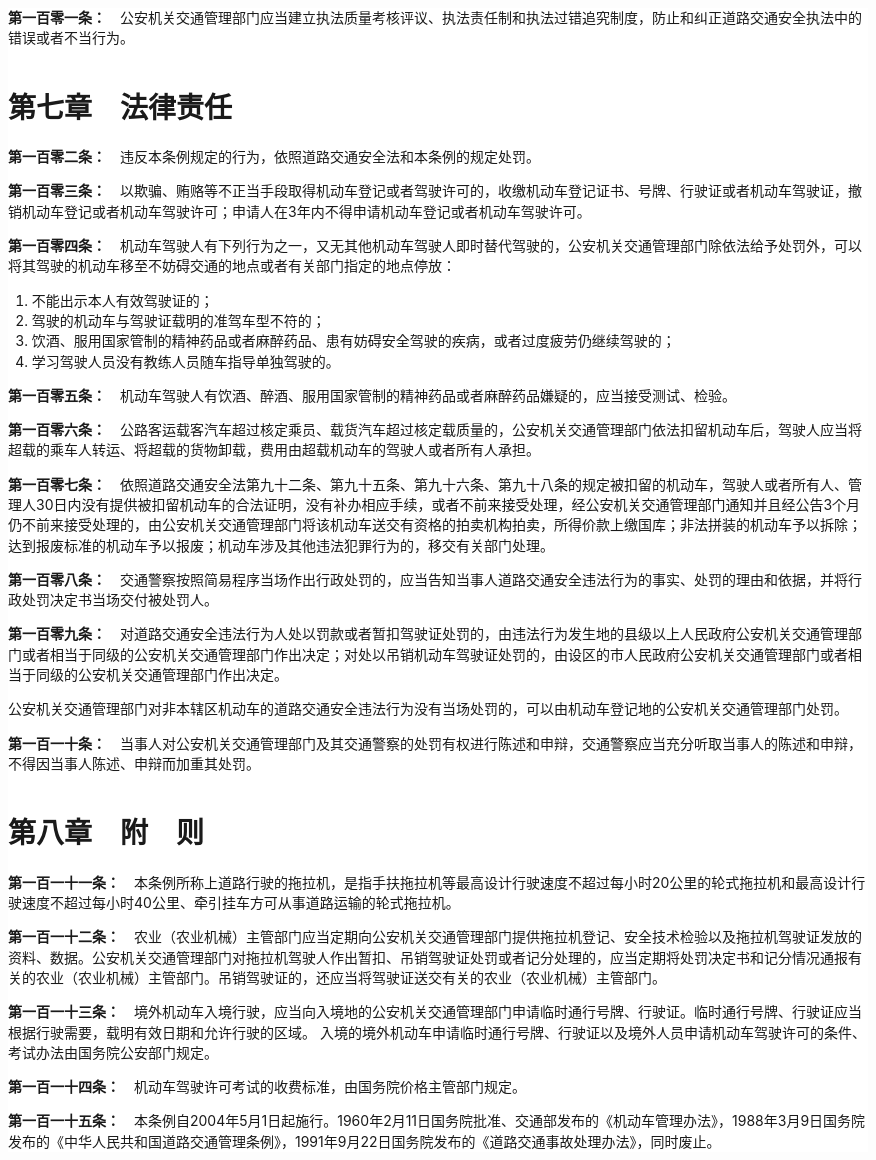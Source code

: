 **第一百零一条：**　公安机关交通管理部门应当建立执法质量考核评议、执法责任制和执法过错追究制度，防止和纠正道路交通安全执法中的错误或者不当行为。
# 第七章　法律责任

**第一百零二条：**　违反本条例规定的行为，依照道路交通安全法和本条例的规定处罚。

**第一百零三条：**　以欺骗、贿赂等不正当手段取得机动车登记或者驾驶许可的，收缴机动车登记证书、号牌、行驶证或者机动车驾驶证，撤销机动车登记或者机动车驾驶许可；申请人在3年内不得申请机动车登记或者机动车驾驶许可。

**第一百零四条：**　机动车驾驶人有下列行为之一，又无其他机动车驾驶人即时替代驾驶的，公安机关交通管理部门除依法给予处罚外，可以将其驾驶的机动车移至不妨碍交通的地点或者有关部门指定的地点停放：
1. 不能出示本人有效驾驶证的；
2. 驾驶的机动车与驾驶证载明的准驾车型不符的；
3. 饮酒、服用国家管制的精神药品或者麻醉药品、患有妨碍安全驾驶的疾病，或者过度疲劳仍继续驾驶的；
4. 学习驾驶人员没有教练人员随车指导单独驾驶的。

**第一百零五条：**　机动车驾驶人有饮酒、醉酒、服用国家管制的精神药品或者麻醉药品嫌疑的，应当接受测试、检验。

**第一百零六条：**　公路客运载客汽车超过核定乘员、载货汽车超过核定载质量的，公安机关交通管理部门依法扣留机动车后，驾驶人应当将超载的乘车人转运、将超载的货物卸载，费用由超载机动车的驾驶人或者所有人承担。

**第一百零七条：**　依照道路交通安全法第九十二条、第九十五条、第九十六条、第九十八条的规定被扣留的机动车，驾驶人或者所有人、管理人30日内没有提供被扣留机动车的合法证明，没有补办相应手续，或者不前来接受处理，经公安机关交通管理部门通知并且经公告3个月仍不前来接受处理的，由公安机关交通管理部门将该机动车送交有资格的拍卖机构拍卖，所得价款上缴国库；非法拼装的机动车予以拆除；达到报废标准的机动车予以报废；机动车涉及其他违法犯罪行为的，移交有关部门处理。

**第一百零八条：**　交通警察按照简易程序当场作出行政处罚的，应当告知当事人道路交通安全违法行为的事实、处罚的理由和依据，并将行政处罚决定书当场交付被处罚人。

**第一百零九条：**　对道路交通安全违法行为人处以罚款或者暂扣驾驶证处罚的，由违法行为发生地的县级以上人民政府公安机关交通管理部门或者相当于同级的公安机关交通管理部门作出决定；对处以吊销机动车驾驶证处罚的，由设区的市人民政府公安机关交通管理部门或者相当于同级的公安机关交通管理部门作出决定。

公安机关交通管理部门对非本辖区机动车的道路交通安全违法行为没有当场处罚的，可以由机动车登记地的公安机关交通管理部门处罚。

**第一百一十条：**　当事人对公安机关交通管理部门及其交通警察的处罚有权进行陈述和申辩，交通警察应当充分听取当事人的陈述和申辩，不得因当事人陈述、申辩而加重其处罚。
# 第八章　附　则

**第一百一十一条：**　本条例所称上道路行驶的拖拉机，是指手扶拖拉机等最高设计行驶速度不超过每小时20公里的轮式拖拉机和最高设计行驶速度不超过每小时40公里、牵引挂车方可从事道路运输的轮式拖拉机。

**第一百一十二条：**　农业（农业机械）主管部门应当定期向公安机关交通管理部门提供拖拉机登记、安全技术检验以及拖拉机驾驶证发放的资料、数据。公安机关交通管理部门对拖拉机驾驶人作出暂扣、吊销驾驶证处罚或者记分处理的，应当定期将处罚决定书和记分情况通报有关的农业（农业机械）主管部门。吊销驾驶证的，还应当将驾驶证送交有关的农业（农业机械）主管部门。

**第一百一十三条：**　境外机动车入境行驶，应当向入境地的公安机关交通管理部门申请临时通行号牌、行驶证。临时通行号牌、行驶证应当根据行驶需要，载明有效日期和允许行驶的区域。
入境的境外机动车申请临时通行号牌、行驶证以及境外人员申请机动车驾驶许可的条件、考试办法由国务院公安部门规定。

**第一百一十四条：**　机动车驾驶许可考试的收费标准，由国务院价格主管部门规定。

**第一百一十五条：**　本条例自2004年5月1日起施行。1960年2月11日国务院批准、交通部发布的《机动车管理办法》，1988年3月9日国务院发布的《中华人民共和国道路交通管理条例》，1991年9月22日国务院发布的《道路交通事故处理办法》，同时废止。
